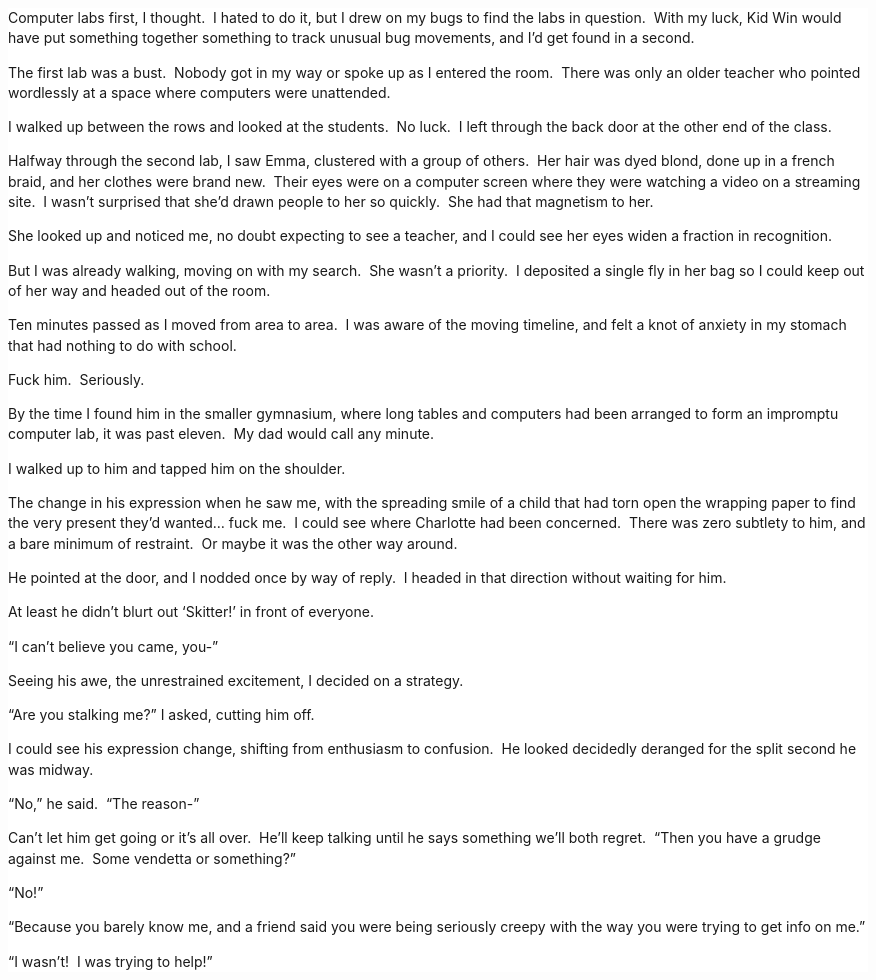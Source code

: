 Computer labs first, I thought.  I hated to do it, but I drew on my bugs to find the labs in question.  With my luck, Kid Win would have put something together something to track unusual bug movements, and I’d get found in a second.

The first lab was a bust.  Nobody got in my way or spoke up as I entered the room.  There was only an older teacher who pointed wordlessly at a space where computers were unattended.

I walked up between the rows and looked at the students.  No luck.  I left through the back door at the other end of the class.

Halfway through the second lab, I saw Emma, clustered with a group of others.  Her hair was dyed blond, done up in a french braid, and her clothes were brand new.  Their eyes were on a computer screen where they were watching a video on a streaming site.  I wasn’t surprised that she’d drawn people to her so quickly.  She had that magnetism to her.

She looked up and noticed me, no doubt expecting to see a teacher, and I could see her eyes widen a fraction in recognition.

But I was already walking, moving on with my search.  She wasn’t a priority.  I deposited a single fly in her bag so I could keep out of her way and headed out of the room.

Ten minutes passed as I moved from area to area.  I was aware of the moving timeline, and felt a knot of anxiety in my stomach that had nothing to do with school.

Fuck him.  Seriously.

By the time I found him in the smaller gymnasium, where long tables and computers had been arranged to form an impromptu computer lab, it was past eleven.  My dad would call any minute.

I walked up to him and tapped him on the shoulder.

The change in his expression when he saw me, with the spreading smile of a child that had torn open the wrapping paper to find the very present they’d wanted… fuck me.  I could see where Charlotte had been concerned.  There was zero subtlety to him, and a bare minimum of restraint.  Or maybe it was the other way around.

He pointed at the door, and I nodded once by way of reply.  I headed in that direction without waiting for him.

At least he didn’t blurt out ‘Skitter!’ in front of everyone.

“I can’t believe you came, you-”

Seeing his awe, the unrestrained excitement, I decided on a strategy.

“Are you stalking me?” I asked, cutting him off.

I could see his expression change, shifting from enthusiasm to confusion.  He looked decidedly deranged for the split second he was midway.

“No,” he said.  “The reason-”

Can’t let him get going or it’s all over.  He’ll keep talking until he says something we’ll both regret.  “Then you have a grudge against me.  Some vendetta or something?”

“No!”

“Because you barely know me, and a friend said you were being seriously creepy with the way you were trying to get info on me.”

“I wasn’t!  I was trying to help!”
